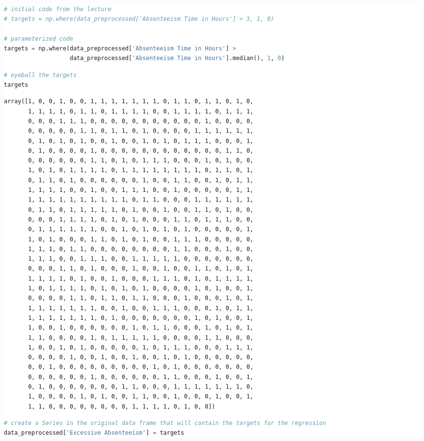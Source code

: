 ```python
# initial code from the lecture
# targets = np.where(data_preprocessed['Absenteeism Time in Hours'] > 3, 1, 0)

# parameterized code
targets = np.where(data_preprocessed['Absenteeism Time in Hours'] > 
                   data_preprocessed['Absenteeism Time in Hours'].median(), 1, 0)
```


```python
# eyeball the targets
targets
```




    array([1, 0, 0, 1, 0, 0, 1, 1, 1, 1, 1, 1, 1, 0, 1, 1, 0, 1, 1, 0, 1, 0,
           1, 1, 1, 1, 0, 1, 1, 0, 1, 1, 1, 1, 0, 0, 1, 1, 1, 1, 0, 1, 1, 1,
           0, 0, 0, 1, 1, 1, 0, 0, 0, 0, 0, 0, 0, 0, 0, 0, 0, 1, 0, 0, 0, 0,
           0, 0, 0, 0, 0, 1, 1, 0, 1, 1, 0, 1, 0, 0, 0, 0, 1, 1, 1, 1, 1, 1,
           0, 1, 0, 1, 0, 1, 0, 0, 1, 0, 0, 1, 0, 1, 0, 1, 1, 1, 0, 0, 0, 1,
           0, 1, 0, 0, 0, 0, 1, 0, 0, 0, 0, 0, 0, 0, 0, 0, 0, 0, 0, 1, 1, 0,
           0, 0, 0, 0, 0, 0, 1, 1, 0, 1, 0, 1, 1, 1, 0, 0, 0, 1, 0, 1, 0, 0,
           1, 0, 1, 0, 1, 1, 1, 1, 0, 1, 1, 1, 1, 1, 1, 1, 1, 0, 1, 1, 0, 1,
           0, 1, 1, 0, 1, 0, 0, 0, 0, 0, 0, 1, 0, 0, 1, 1, 0, 0, 1, 0, 1, 1,
           1, 1, 1, 1, 0, 0, 1, 0, 0, 1, 1, 1, 0, 0, 1, 0, 0, 0, 0, 0, 1, 1,
           1, 1, 1, 1, 1, 1, 1, 1, 1, 1, 0, 1, 1, 0, 0, 0, 1, 1, 1, 1, 1, 1,
           0, 1, 1, 0, 1, 1, 1, 1, 1, 0, 1, 0, 0, 1, 0, 0, 1, 1, 0, 1, 0, 0,
           0, 0, 0, 1, 1, 1, 1, 0, 1, 0, 1, 0, 0, 0, 1, 1, 0, 1, 1, 1, 0, 0,
           0, 1, 1, 1, 1, 1, 1, 0, 0, 1, 0, 1, 0, 1, 0, 1, 0, 0, 0, 0, 0, 1,
           1, 0, 1, 0, 0, 0, 1, 1, 0, 1, 0, 1, 0, 0, 1, 1, 1, 0, 0, 0, 0, 0,
           1, 1, 1, 0, 1, 1, 0, 0, 0, 0, 0, 0, 0, 0, 1, 1, 0, 0, 0, 1, 0, 0,
           1, 1, 1, 0, 0, 1, 1, 1, 0, 0, 1, 1, 1, 1, 1, 0, 0, 0, 0, 0, 0, 0,
           0, 0, 0, 1, 1, 0, 1, 0, 0, 0, 1, 0, 0, 1, 0, 0, 1, 1, 0, 1, 0, 1,
           1, 1, 1, 1, 0, 1, 0, 0, 1, 0, 0, 0, 1, 1, 1, 0, 1, 0, 1, 1, 1, 1,
           1, 0, 1, 1, 1, 1, 0, 1, 0, 1, 0, 1, 0, 0, 0, 0, 1, 0, 1, 0, 0, 1,
           0, 0, 0, 0, 1, 1, 0, 1, 1, 0, 1, 1, 0, 0, 0, 1, 0, 0, 0, 1, 0, 1,
           1, 1, 1, 1, 1, 1, 1, 0, 0, 1, 0, 0, 1, 1, 1, 0, 0, 0, 1, 0, 1, 1,
           1, 1, 1, 1, 1, 1, 1, 0, 1, 0, 0, 0, 0, 0, 0, 0, 1, 0, 1, 0, 0, 1,
           1, 0, 0, 1, 0, 0, 0, 0, 0, 0, 1, 0, 1, 1, 0, 0, 0, 1, 0, 1, 0, 1,
           1, 1, 0, 0, 0, 0, 1, 0, 1, 1, 1, 1, 1, 0, 0, 0, 0, 1, 1, 0, 0, 0,
           1, 0, 0, 1, 0, 1, 0, 0, 0, 0, 0, 1, 0, 1, 1, 1, 0, 0, 0, 1, 1, 1,
           0, 0, 0, 0, 1, 0, 0, 1, 0, 0, 1, 0, 0, 1, 0, 1, 0, 0, 0, 0, 0, 0,
           0, 0, 1, 0, 0, 0, 0, 0, 0, 0, 0, 0, 1, 0, 1, 0, 0, 0, 0, 0, 0, 0,
           0, 0, 0, 0, 0, 0, 1, 0, 0, 0, 0, 0, 0, 1, 1, 0, 0, 0, 1, 0, 0, 1,
           0, 1, 0, 0, 0, 0, 0, 0, 0, 1, 1, 0, 0, 0, 1, 1, 1, 1, 1, 1, 1, 0,
           1, 0, 0, 0, 0, 1, 0, 1, 0, 0, 1, 1, 0, 0, 1, 0, 0, 0, 1, 0, 0, 1,
           1, 1, 0, 0, 0, 0, 0, 0, 0, 0, 1, 1, 1, 1, 0, 1, 0, 0])




```python
# create a Series in the original data frame that will contain the targets for the regression
data_preprocessed['Excessive Absenteeism'] = targets
```

